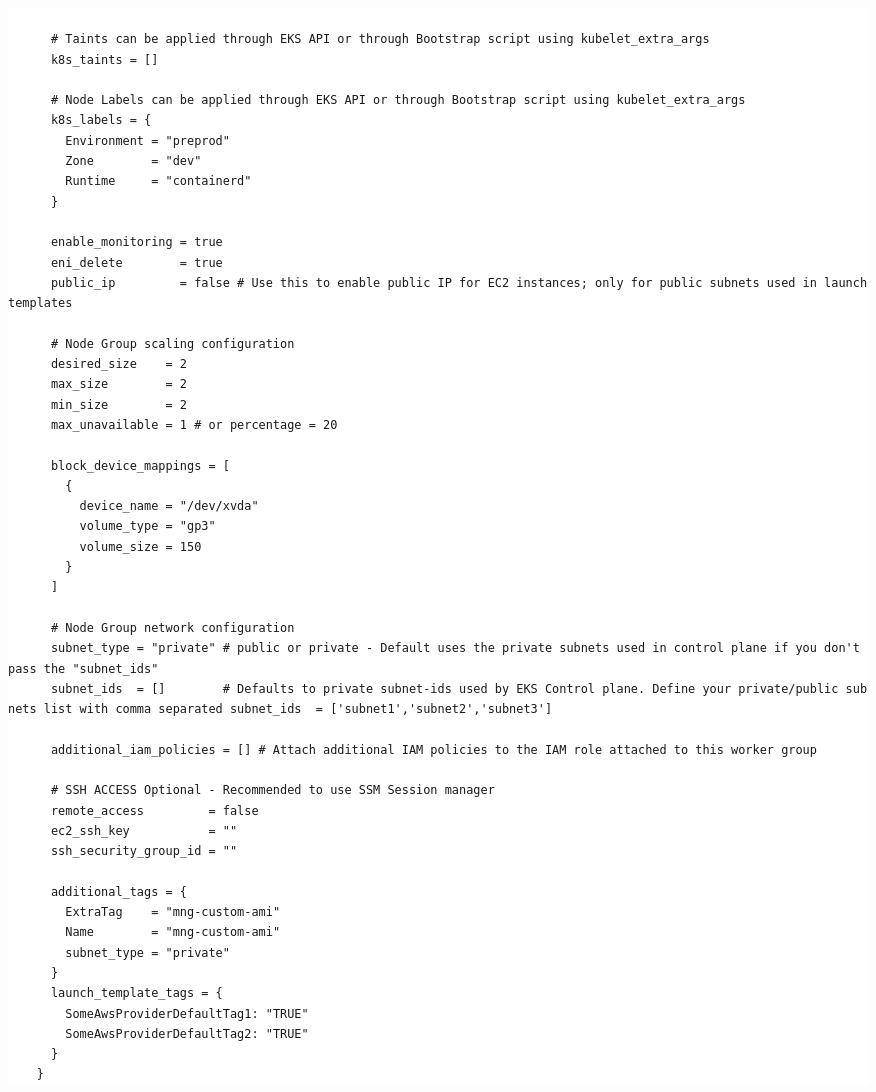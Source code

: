 ```hcl

      # Taints can be applied through EKS API or through Bootstrap script using kubelet_extra_args
      k8s_taints = []

      # Node Labels can be applied through EKS API or through Bootstrap script using kubelet_extra_args
      k8s_labels = {
        Environment = "preprod"
        Zone        = "dev"
        Runtime     = "containerd"
      }

      enable_monitoring = true
      eni_delete        = true
      public_ip         = false # Use this to enable public IP for EC2 instances; only for public subnets used in launch templates

      # Node Group scaling configuration
      desired_size    = 2
      max_size        = 2
      min_size        = 2
      max_unavailable = 1 # or percentage = 20

      block_device_mappings = [
        {
          device_name = "/dev/xvda"
          volume_type = "gp3"
          volume_size = 150
        }
      ]

      # Node Group network configuration
      subnet_type = "private" # public or private - Default uses the private subnets used in control plane if you don't pass the "subnet_ids"
      subnet_ids  = []        # Defaults to private subnet-ids used by EKS Control plane. Define your private/public subnets list with comma separated subnet_ids  = ['subnet1','subnet2','subnet3']

      additional_iam_policies = [] # Attach additional IAM policies to the IAM role attached to this worker group

      # SSH ACCESS Optional - Recommended to use SSM Session manager
      remote_access         = false
      ec2_ssh_key           = ""
      ssh_security_group_id = ""

      additional_tags = {
        ExtraTag    = "mng-custom-ami"
        Name        = "mng-custom-ami"
        subnet_type = "private"
      }
      launch_template_tags = {
        SomeAwsProviderDefaultTag1: "TRUE"
        SomeAwsProviderDefaultTag2: "TRUE"
      }
    }
```
